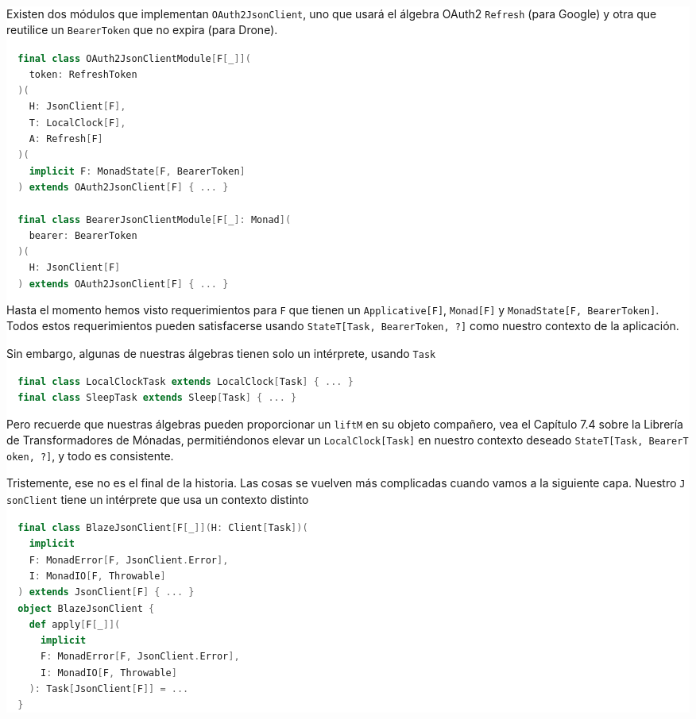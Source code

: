 Existen dos módulos que implementan `OAuth2JsonClient`, uno que usará el álgebra
OAuth2 `Refresh` (para Google) y otra que reutilice un `BearerToken` que no
expira (para Drone).

```scala
  final class OAuth2JsonClientModule[F[_]](
    token: RefreshToken
  )(
    H: JsonClient[F],
    T: LocalClock[F],
    A: Refresh[F]
  )(
    implicit F: MonadState[F, BearerToken]
  ) extends OAuth2JsonClient[F] { ... }

  final class BearerJsonClientModule[F[_]: Monad](
    bearer: BearerToken
  )(
    H: JsonClient[F]
  ) extends OAuth2JsonClient[F] { ... }
```

Hasta el momento hemos visto requerimientos para `F` que tienen un
`Applicative[F]`, `Monad[F]` y `MonadState[F, BearerToken]`. Todos estos
requerimientos pueden satisfacerse usando `StateT[Task, BearerToken, ?]` como
nuestro contexto de la aplicación.

Sin embargo, algunas de nuestras álgebras tienen solo un intérprete, usando
`Task`

```scala
  final class LocalClockTask extends LocalClock[Task] { ... }
  final class SleepTask extends Sleep[Task] { ... }
```

Pero recuerde que nuestras álgebras pueden proporcionar un `liftM` en su objeto
compañero, vea el Capítulo 7.4 sobre la Librería de Transformadores de Mónadas,
permitiéndonos elevar un `LocalClock[Task]` en nuestro contexto deseado
`StateT[Task, BearerToken, ?]`, y todo es consistente.

Tristemente, ese no es el final de la historia. Las cosas se vuelven más
complicadas cuando vamos a la siguiente capa. Nuestro `JsonClient` tiene un
intérprete que usa un contexto distinto

```scala
  final class BlazeJsonClient[F[_]](H: Client[Task])(
    implicit
    F: MonadError[F, JsonClient.Error],
    I: MonadIO[F, Throwable]
  ) extends JsonClient[F] { ... }
  object BlazeJsonClient {
    def apply[F[_]](
      implicit
      F: MonadError[F, JsonClient.Error],
      I: MonadIO[F, Throwable]
    ): Task[JsonClient[F]] = ...
  }
```
